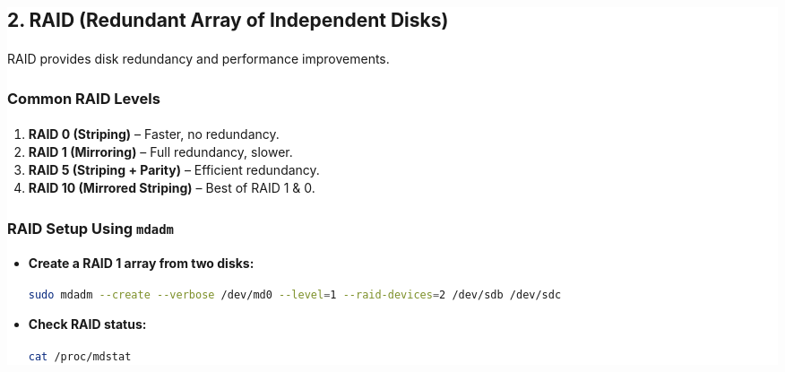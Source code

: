 
## **2. RAID (Redundant Array of Independent Disks)**
RAID provides disk redundancy and performance improvements.

### **Common RAID Levels**
1. **RAID 0 (Striping)** – Faster, no redundancy.
2. **RAID 1 (Mirroring)** – Full redundancy, slower.
3. **RAID 5 (Striping + Parity)** – Efficient redundancy.
4. **RAID 10 (Mirrored Striping)** – Best of RAID 1 & 0.

### **RAID Setup Using `mdadm`**
- **Create a RAID 1 array from two disks:**
  ```bash
  sudo mdadm --create --verbose /dev/md0 --level=1 --raid-devices=2 /dev/sdb /dev/sdc
  ```
- **Check RAID status:**
  ```bash
  cat /proc/mdstat
  ```

